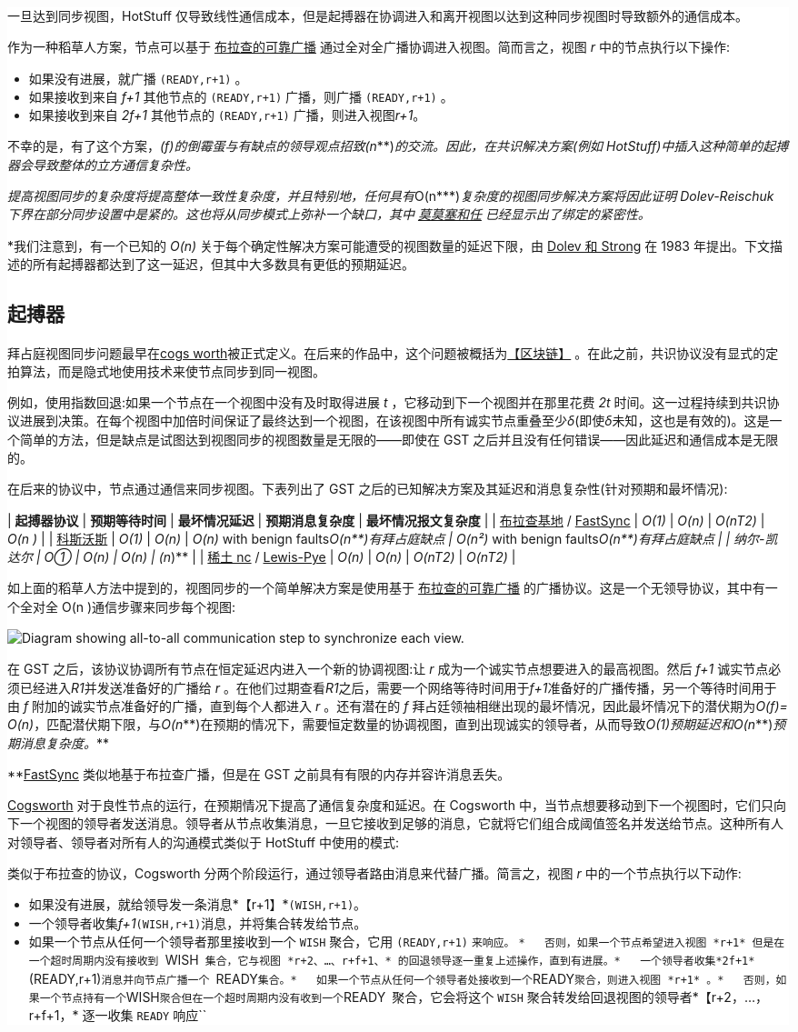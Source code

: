 一旦达到同步视图，HotStuff 仅导致线性通信成本，但是起搏器在协调进入和离开视图以达到这种同步视图时导致额外的通信成本。

作为一种稻草人方案，节点可以基于 [布拉查的可靠广播](https://core.ac.uk/download/pdf/82523202.pdf) 通过全对全广播协调进入视图。简而言之，视图 *r* 中的节点执行以下操作:

*   如果没有进展，就广播 `(READY,r+1)` 。
*   如果接收到来自 *f+1* 其他节点的 `(READY,r+1)` 广播，则广播 `(READY,r+1)` 。
*   如果接收到来自 *2f+1* 其他节点的 `(READY,r+1)` 广播，则进入视图*r+1*。

不幸的是，有了这个方案，*(f)*的倒霉蛋与有缺点的领导观点招致*(n***)*的交流。因此，在共识解决方案(例如 HotStuff)中插入这种简单的起搏器会导致整体的立方通信复杂性。*

 *提高视图同步的复杂度将提高整体一致性复杂度，并且特别地，任何具有*O(n***)*复杂度的视图同步解决方案将因此证明 Dolev-Reischuk 下界在部分同步设置中是紧的。这也将从同步模式上弥补一个缺口，其中 [莫莫塞和任](https://arxiv.org/pdf/2007.13175.pdf) 已经显示出了绑定的紧密性。*

 *我们注意到，有一个已知的 *O(n)* 关于每个确定性解决方案可能遭受的视图数量的延迟下限，由 [Dolev 和 Strong](http://www2.imm.dtu.dk/courses/02220/2015/L12/DolevStrong83.pdf) 在 1983 年提出。下文描述的所有起搏器都达到了这一延迟，但其中大多数具有更低的预期延迟。

## **起搏器**

拜占庭视图同步问题最早在[cogs worth](https://arxiv.org/pdf/1909.05204.pdf)被正式定义。在后来的作品中，这个问题被概括为[](https://arxiv.org/pdf/2008.04167.pdf)[【区块链】](https://arxiv.org/pdf/2202.06679.pdf) 。在此之前，共识协议没有显式的定拍算法，而是隐式地使用技术来使节点同步到同一视图。

例如，[](https://pmg.csail.mit.edu/papers/osdi99.pdf)使用指数回退:如果一个节点在一个视图中没有及时取得进展 *t* ，它移动到下一个视图并在那里花费 *2t* 时间。这一过程持续到共识协议进展到决策。在每个视图中加倍时间保证了最终达到一个视图，在该视图中所有诚实节点重叠至少*δ*(即使*δ*未知，这也是有效的)。这是一个简单的方法，但是缺点是试图达到视图同步的视图数量是无限的——即使在 GST 之后并且没有任何错误——因此延迟和通信成本是无限的。

在后来的协议中，节点通过通信来同步视图。下表列出了 GST 之后的已知解决方案及其延迟和消息复杂性(针对预期和最坏情况):

| **起搏器协议** | **预期等待时间** | **最坏情况延迟** | **预期消息复杂度** | **最坏情况报文复杂度** |
| [布拉查基地](https://core.ac.uk/download/pdf/82523202.pdf) / [FastSync](https://arxiv.org/pdf/2008.04167.pdf) | *O(1)* | *O(n)* | *O(nT2)* | *O(n )* |
| [科斯沃斯](https://cryptoeconomicsystems.pubpub.org/pub/naor-cogsworth-synchronization/release/5) | *O(1)* | *O(n)* | *O(n)* with benign faults*O(n**)*有拜占庭缺点 | *O(n²**)* with benign faults*O(n**)*有拜占庭缺点 |
| 纳尔-凯达尔 | *O①* | *O(n)* | *O(n)* | *(n***)** |
| [稀土 nc](https://arxiv.org/pdf/2208.09262.pdf) / [Lewis-Pye](https://arxiv.org/pdf/2201.01107.pdf) | *O(n)* | *O(n)* | *O(nT2)* | *O(nT2)* |

如上面的稻草人方法中提到的，视图同步的一个简单解决方案是使用基于 [布拉查的可靠广播](https://core.ac.uk/download/pdf/82523202.pdf) 的广播协议。这是一个无领导协议，其中有一个全对全 O(n )通信步骤来同步每个视图:

![Diagram showing all-to-all communication step to synchronize each view.](../Images/342115a0d80b0825b1c3666c061ffd64.png)

在 GST 之后，该协议协调所有节点在恒定延迟内进入一个新的协调视图:让 *r* 成为一个诚实节点想要进入的最高视图。然后 *f+1* 诚实节点必须已经进入*R1*并发送准备好的广播给 *r* 。在他们过期查看*R1*之后，需要一个网络等待时间用于*f+1*准备好的广播传播，另一个等待时间用于由 *f* 附加的诚实节点准备好的广播，直到每个人都进入 *r* 。还有潜在的 *f* 拜占廷领袖相继出现的最坏情况，因此最坏情况下的潜伏期为*O(f)= O(n)*，匹配潜伏期下限，与*O(n***)在预期的情况下，需要恒定数量的协调视图，直到出现诚实的领导者，从而导致*O(1)*预期延迟和*O(n***)*预期消息复杂度。***

 **[FastSync](https://arxiv.org/pdf/2008.04167.pdf) 类似地基于布拉查广播，但是在 GST 之前具有有限的内存并容许消息丢失。

[Cogsworth](https://cryptoeconomicsystems.pubpub.org/pub/naor-cogsworth-synchronization/release/5) 对于良性节点的运行，在预期情况下提高了通信复杂度和延迟。在 Cogsworth 中，当节点想要移动到下一个视图时，它们只向下一个视图的领导者发送消息。领导者从节点收集消息，一旦它接收到足够的消息，它就将它们组合成阈值签名并发送给节点。这种所有人对领导者、领导者对所有人的沟通模式类似于 HotStuff 中使用的模式:

类似于布拉查的协议，Cogsworth 分两个阶段运行，通过领导者路由消息来代替广播。简言之，视图 *r* 中的一个节点执行以下动作:

*   如果没有进展，就给领导发一条消息*【r+1】*`(WISH,r+1)`。
*   一个领导者收集*f+1*`(WISH,r+1)`消息，并将集合转发给节点。
*   如果一个节点从任何一个领导者那里接收到一个 `WISH` 聚合，它用 `(READY,r+1)` `来响应。`
`*   否则，如果一个节点希望进入视图 *r+1* 但是在一个超时周期内没有接收到 `WISH` 集合，它与视图 *r+2、…、r+f+1、* 的回退领导逐一重复上述操作，直到有进展。*   一个领导者收集*2f+1*`(READY,r+1)`消息并向节点广播一个 `READY` 集合。*   如果一个节点从任何一个领导者处接收到一个 `READY` 聚合，则进入视图 *r+1* 。*   否则，如果一个节点持有一个 `WISH` 聚合但在一个超时周期内没有收到一个 `READY` `聚合，它会将这个 `WISH` 聚合转发给回退视图的领导者*【r+2，…，r+f+1，* 逐一收集 `READY` 响应``
